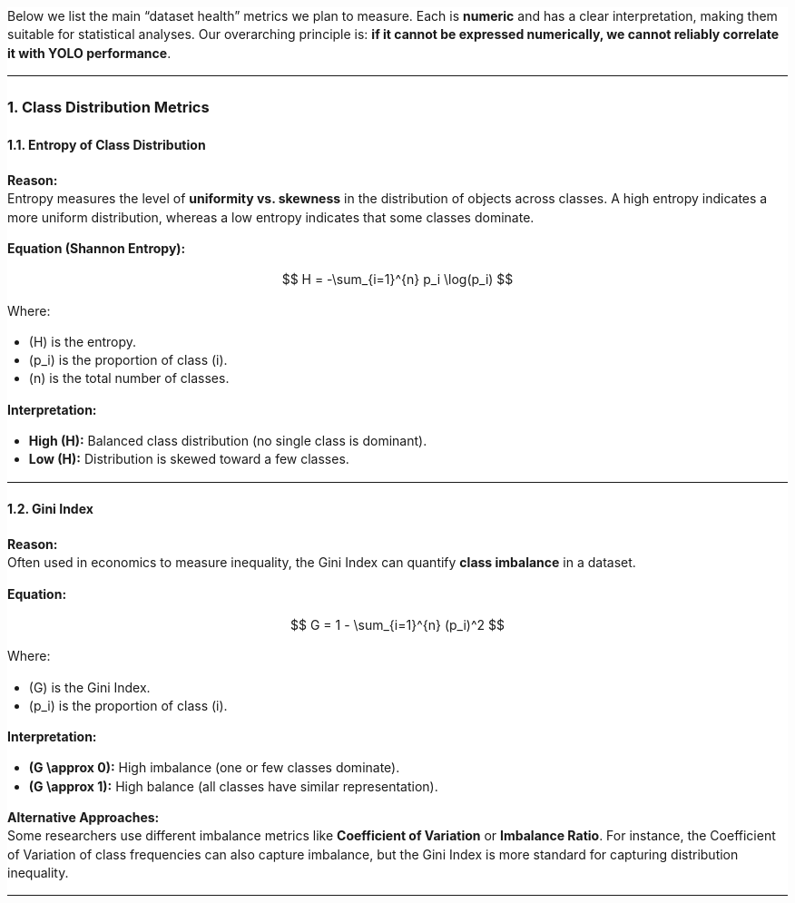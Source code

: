Below we list the main “dataset health” metrics we plan to measure. Each is **numeric** and has a clear interpretation, making them suitable for statistical analyses. Our overarching principle is: **if it cannot be expressed numerically, we cannot reliably correlate it with YOLO performance**.

---

### 1. **Class Distribution Metrics**

#### 1.1. **Entropy of Class Distribution**

**Reason:**  
Entropy measures the level of **uniformity vs. skewness** in the distribution of objects across classes. A high entropy indicates a more uniform distribution, whereas a low entropy indicates that some classes dominate.

**Equation (Shannon Entropy):**

$$
H = -\sum_{i=1}^{n} p_i \log(p_i)
$$

Where:  
- \(H\) is the entropy.  
- \(p_i\) is the proportion of class \(i\).  
- \(n\) is the total number of classes.  

**Interpretation:**  
- **High \(H\):** Balanced class distribution (no single class is dominant).  
- **Low \(H\):** Distribution is skewed toward a few classes.

---

#### 1.2. **Gini Index**

**Reason:**  
Often used in economics to measure inequality, the Gini Index can quantify **class imbalance** in a dataset.

**Equation:**  

$$
G = 1 - \sum_{i=1}^{n} (p_i)^2
$$

Where:  
- \(G\) is the Gini Index.  
- \(p_i\) is the proportion of class \(i\).  

**Interpretation:**  
- **\(G \approx 0\):** High imbalance (one or few classes dominate).  
- **\(G \approx 1\):** High balance (all classes have similar representation).

**Alternative Approaches:**  
Some researchers use different imbalance metrics like **Coefficient of Variation** or **Imbalance Ratio**. For instance, the Coefficient of Variation of class frequencies can also capture imbalance, but the Gini Index is more standard for capturing distribution inequality.

---